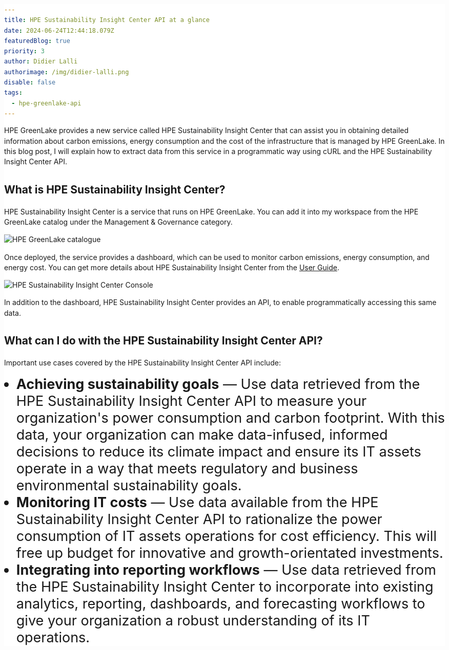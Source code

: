 ```yaml
---
title: HPE Sustainability Insight Center API at a glance
date: 2024-06-24T12:44:18.079Z
featuredBlog: true
priority: 3
author: Didier Lalli
authorimage: /img/didier-lalli.png
disable: false
tags:
  - hpe-greenlake-api
---
```

<style>
li {
   font-size: 27px;
   line-height: 33px;
   max-width: none;
}
</style>

HPE GreenLake provides a new service called HPE Sustainability Insight Center that can assist you in obtaining detailed information about carbon emissions, energy consumption and the cost of the infrastructure that is managed by HPE GreenLake. In this blog post, I will explain how to extract data from this service in a programmatic way using cURL and the HPE Sustainability Insight Center API.

## What is HPE Sustainability Insight Center?

HPE Sustainability Insight Center is a service that runs on HPE GreenLake. You can add it into my workspace from the HPE GreenLake catalog under the Management & Governance category.

![HPE GreenLake catalogue](/img/sic-blog-1.jpg "HPE GreenLake catalogue")

Once deployed, the service provides a dashboard, which can be used to monitor carbon emissions, energy consumption, and energy cost. You can get more details about HPE Sustainability Insight Center from the [User Guide](https://support.hpe.com/hpesc/public/docDisplay?docId=a00120892en_us&page=GUID-64E2035A-138E-44E8-8A04-7968A272A97E.html).

![HPE Sustainability Insight Center Console](/img/sic-blog-2.jpg "HPE Sustainability Insight Center Console")

In addition to the dashboard, HPE Sustainability Insight Center provides an API, to enable programmatically accessing this same data.

## What can I do with the HPE Sustainability Insight Center API?

Important use cases covered by the HPE Sustainability Insight Center API include:

* **Achieving sustainability goals** — Use data retrieved from the HPE Sustainability Insight Center API to measure your organization's power consumption and carbon footprint. With this data, your organization can make data-infused, informed decisions to reduce its climate impact and ensure its IT assets operate in a way that meets regulatory and business environmental sustainability goals.
* **Monitoring IT costs** — Use data available from the HPE Sustainability Insight Center API to rationalize the power consumption of IT assets operations for cost efficiency. This will free up budget for innovative and growth-orientated investments.
* **Integrating into reporting workflows** — Use data retrieved from the HPE Sustainability Insight Center to incorporate into existing analytics, reporting, dashboards, and forecasting workflows to give your organization a robust understanding of its IT operations.
